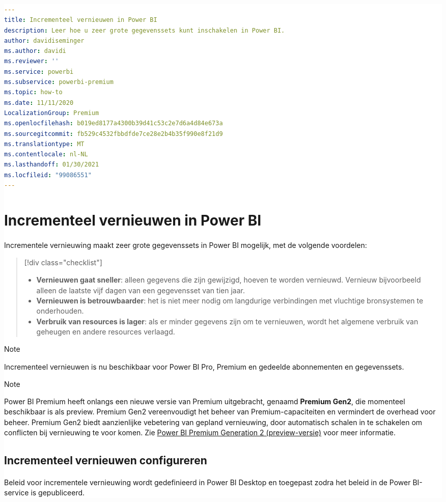 ```yaml
---
title: Incrementeel vernieuwen in Power BI
description: Leer hoe u zeer grote gegevenssets kunt inschakelen in Power BI.
author: davidiseminger
ms.author: davidi
ms.reviewer: ''
ms.service: powerbi
ms.subservice: powerbi-premium
ms.topic: how-to
ms.date: 11/11/2020
LocalizationGroup: Premium
ms.openlocfilehash: b019ed8177a4300b39d41c53c2e7d6a4d84e673a
ms.sourcegitcommit: fb529c4532fbbdfde7ce28e2b4b35f990e8f21d9
ms.translationtype: MT
ms.contentlocale: nl-NL
ms.lasthandoff: 01/30/2021
ms.locfileid: "99086551"
---
```

# <a name="incremental-refresh-in-power-bi"></a>Incrementeel vernieuwen in Power BI

Incrementele vernieuwing maakt zeer grote gegevenssets in Power BI mogelijk, met de volgende voordelen:

> [!div class="checklist"]
> * **Vernieuwen gaat sneller**: alleen gegevens die zijn gewijzigd, hoeven te worden vernieuwd. Vernieuw bijvoorbeeld alleen de laatste vijf dagen van een gegevensset van tien jaar.
> * **Vernieuwen is betrouwbaarder**: het is niet meer nodig om langdurige verbindingen met vluchtige bronsystemen te onderhouden.
> * **Verbruik van resources is lager**: als er minder gegevens zijn om te vernieuwen, wordt het algemene verbruik van geheugen en andere resources verlaagd.

> [!NOTE]
> Incrementeel vernieuwen is nu beschikbaar voor Power BI Pro, Premium en gedeelde abonnementen en gegevenssets.

> [!NOTE]
> Power BI Premium heeft onlangs een nieuwe versie van Premium uitgebracht, genaamd **Premium Gen2**, die momenteel beschikbaar is als preview. Premium Gen2 vereenvoudigt het beheer van Premium-capaciteiten en vermindert de overhead voor beheer. Premium Gen2 biedt aanzienlijke vebetering van gepland vernieuwing, door automatisch schalen in te schakelen om conflicten bij vernieuwing te voor komen. Zie [Power BI Premium Generation 2 (preview-versie)](service-premium-what-is.md#power-bi-premium-generation-2-preview) voor meer informatie.


## <a name="configure-incremental-refresh"></a>Incrementeel vernieuwen configureren

Beleid voor incrementele vernieuwing wordt gedefinieerd in Power BI Desktop en toegepast zodra het beleid in de Power BI-service is gepubliceerd.
